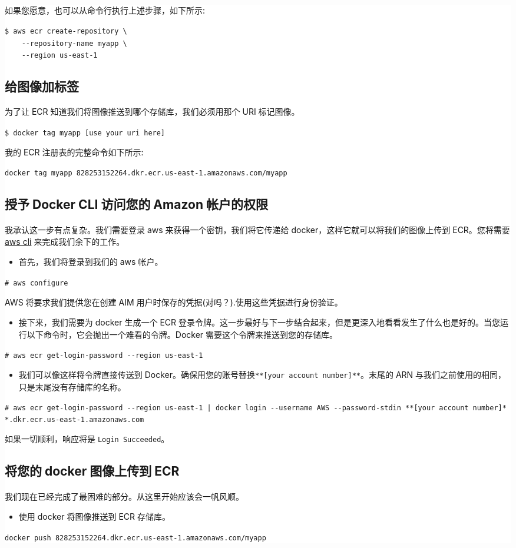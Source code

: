 如果您愿意，也可以从命令行执行上述步骤，如下所示:

```
$ aws ecr create-repository \
    --repository-name myapp \    
    --region us-east-1
```

## 给图像加标签

为了让 ECR 知道我们将图像推送到哪个存储库，我们必须用那个 URI 标记图像。

```
$ docker tag myapp [use your uri here]
```

我的 ECR 注册表的完整命令如下所示:

```
docker tag myapp 828253152264.dkr.ecr.us-east-1.amazonaws.com/myapp
```

## 授予 Docker CLI 访问您的 Amazon 帐户的权限

我承认这一步有点复杂。我们需要登录 aws 来获得一个密钥，我们将它传递给 docker，这样它就可以将我们的图像上传到 ECR。您将需要 [aws cli](https://aws.amazon.com/cli/) 来完成我们余下的工作。

*   首先，我们将登录到我们的 aws 帐户。

```
# aws configure
```

AWS 将要求我们提供您在创建 AIM 用户时保存的凭据(对吗？).使用这些凭据进行身份验证。

*   接下来，我们需要为 docker 生成一个 ECR 登录令牌。这一步最好与下一步结合起来，但是更深入地看看发生了什么也是好的。当您运行以下命令时，它会抛出一个难看的令牌。Docker 需要这个令牌来推送到您的存储库。

```
# aws ecr get-login-password --region us-east-1
```

*   我们可以像这样将令牌直接传送到 Docker。确保用您的账号替换`**[your account number]**`。末尾的 ARN 与我们之前使用的相同，只是末尾没有存储库的名称。

```
# aws ecr get-login-password --region us-east-1 | docker login --username AWS --password-stdin **[your account number]**.dkr.ecr.us-east-1.amazonaws.com
```

如果一切顺利，响应将是 `Login Succeeded`。

## 将您的 docker 图像上传到 ECR

我们现在已经完成了最困难的部分。从这里开始应该会一帆风顺。

*   使用 docker 将图像推送到 ECR 存储库。

```
docker push 828253152264.dkr.ecr.us-east-1.amazonaws.com/myapp
```
